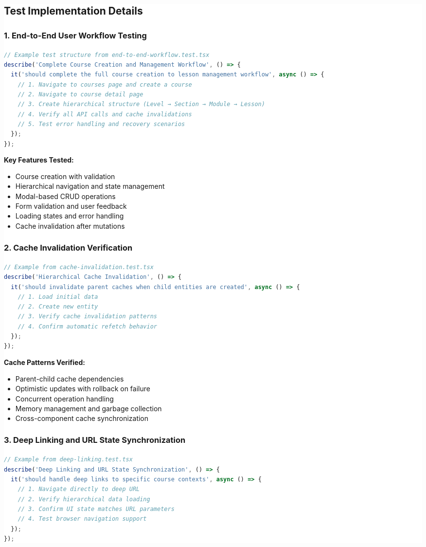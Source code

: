 ## Test Implementation Details

### 1. End-to-End User Workflow Testing

```typescript
// Example test structure from end-to-end-workflow.test.tsx
describe('Complete Course Creation and Management Workflow', () => {
  it('should complete the full course creation to lesson management workflow', async () => {
    // 1. Navigate to courses page and create a course
    // 2. Navigate to course detail page
    // 3. Create hierarchical structure (Level → Section → Module → Lesson)
    // 4. Verify all API calls and cache invalidations
    // 5. Test error handling and recovery scenarios
  });
});
```

**Key Features Tested:**
- Course creation with validation
- Hierarchical navigation and state management
- Modal-based CRUD operations
- Form validation and user feedback
- Loading states and error handling
- Cache invalidation after mutations

### 2. Cache Invalidation Verification

```typescript
// Example from cache-invalidation.test.tsx
describe('Hierarchical Cache Invalidation', () => {
  it('should invalidate parent caches when child entities are created', async () => {
    // 1. Load initial data
    // 2. Create new entity
    // 3. Verify cache invalidation patterns
    // 4. Confirm automatic refetch behavior
  });
});
```

**Cache Patterns Verified:**
- Parent-child cache dependencies
- Optimistic updates with rollback on failure
- Concurrent operation handling
- Memory management and garbage collection
- Cross-component cache synchronization

### 3. Deep Linking and URL State Synchronization

```typescript
// Example from deep-linking.test.tsx
describe('Deep Linking and URL State Synchronization', () => {
  it('should handle deep links to specific course contexts', async () => {
    // 1. Navigate directly to deep URL
    // 2. Verify hierarchical data loading
    // 3. Confirm UI state matches URL parameters
    // 4. Test browser navigation support
  });
});
```
